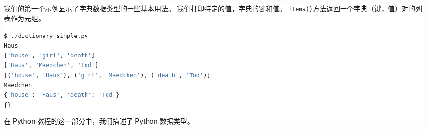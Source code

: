 我们的第一个示例显示了字典数据类型的一些基本用法。 我们打印特定的值，字典的键和值。 `items()`方法返回一个字典（键，值）对的列表作为元组。

```py
$ ./dictionary_simple.py 
Haus
['house', 'girl', 'death']
['Haus', 'Maedchen', 'Tod']
[('house', 'Haus'), ('girl', 'Maedchen'), ('death', 'Tod')]
Maedchen
{'house': 'Haus', 'death': 'Tod'}
{}

```

在 Python 教程的这一部分中，我们描述了 Python 数据类型。